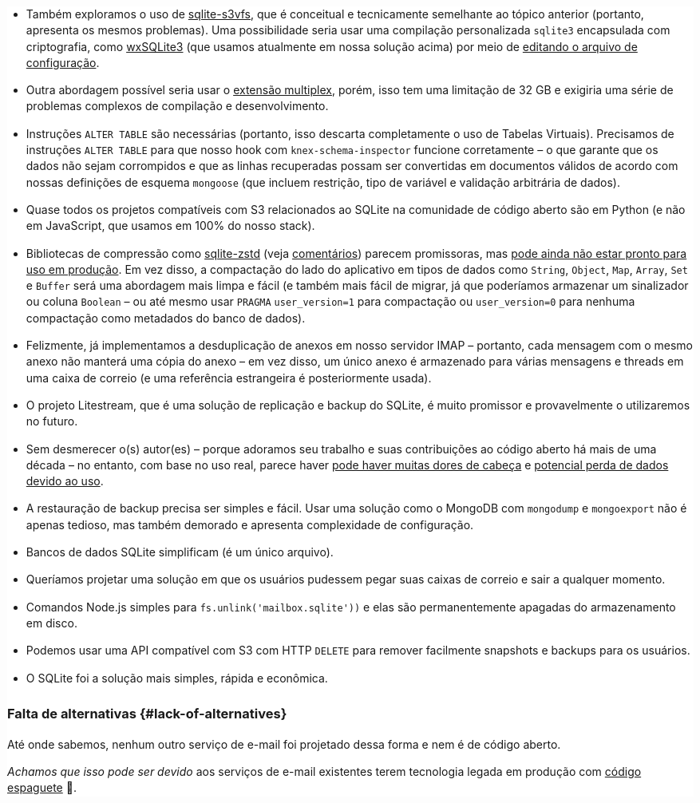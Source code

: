 * Também exploramos o uso de [sqlite-s3vfs](https://github.com/uktrade/sqlite-s3vfs), que é conceitual e tecnicamente semelhante ao tópico anterior (portanto, apresenta os mesmos problemas). Uma possibilidade seria usar uma compilação personalizada `sqlite3` encapsulada com criptografia, como [wxSQLite3](https://github.com/utelle/wxsqlite3) (que usamos atualmente em nossa solução acima) por meio de [editando o arquivo de configuração](https://github.com/rogerbinns/apsw/blob/a870bda57ce28704f028af44c392b9a458e702be/setup.py#L268-L276).
* Outra abordagem possível seria usar o [extensão multiplex](https://www.sqlite.org/src/doc/trunk/src/test_multiplex.c), porém, isso tem uma limitação de 32 GB e exigiria uma série de problemas complexos de compilação e desenvolvimento.
* Instruções `ALTER TABLE` são necessárias (portanto, isso descarta completamente o uso de Tabelas Virtuais). Precisamos de instruções `ALTER TABLE` para que nosso hook com `knex-schema-inspector` funcione corretamente – o que garante que os dados não sejam corrompidos e que as linhas recuperadas possam ser convertidas em documentos válidos de acordo com nossas definições de esquema `mongoose` (que incluem restrição, tipo de variável e validação arbitrária de dados).
* Quase todos os projetos compatíveis com S3 relacionados ao SQLite na comunidade de código aberto são em Python (e não em JavaScript, que usamos em 100% do nosso stack).
* Bibliotecas de compressão como [sqlite-zstd](https://github.com/phiresky/sqlite-zstd) (veja [comentários](https://news.ycombinator.com/item?id=32303762)) parecem promissoras, mas [pode ainda não estar pronto para uso em produção](https://github.com/phiresky/sqlite-zstd#usage). Em vez disso, a compactação do lado do aplicativo em tipos de dados como `String`, `Object`, `Map`, `Array`, `Set` e `Buffer` será uma abordagem mais limpa e fácil (e também mais fácil de migrar, já que poderíamos armazenar um sinalizador ou coluna `Boolean` – ou até mesmo usar `PRAGMA` `user_version=1` para compactação ou `user_version=0` para nenhuma compactação como metadados do banco de dados).
* Felizmente, já implementamos a desduplicação de anexos em nosso servidor IMAP – portanto, cada mensagem com o mesmo anexo não manterá uma cópia do anexo – em vez disso, um único anexo é armazenado para várias mensagens e threads em uma caixa de correio (e uma referência estrangeira é posteriormente usada).
* O projeto Litestream, que é uma solução de replicação e backup do SQLite, é muito promissor e provavelmente o utilizaremos no futuro.
* Sem desmerecer o(s) autor(es) – porque adoramos seu trabalho e suas contribuições ao código aberto há mais de uma década – no entanto, com base no uso real, parece haver [pode haver muitas dores de cabeça](https://github.com/benbjohnson/litestream/issues) e [potencial perda de dados devido ao uso](https://github.com/benbjohnson/litestream/issues/218).
* A restauração de backup precisa ser simples e fácil. Usar uma solução como o MongoDB com `mongodump` e `mongoexport` não é apenas tedioso, mas também demorado e apresenta complexidade de configuração.

* Bancos de dados SQLite simplificam (é um único arquivo).
* Queríamos projetar uma solução em que os usuários pudessem pegar suas caixas de correio e sair a qualquer momento.
* Comandos Node.js simples para `fs.unlink('mailbox.sqlite'))` e elas são permanentemente apagadas do armazenamento em disco.
* Podemos usar uma API compatível com S3 com HTTP `DELETE` para remover facilmente snapshots e backups para os usuários.
* O SQLite foi a solução mais simples, rápida e econômica.

### Falta de alternativas {#lack-of-alternatives}

Até onde sabemos, nenhum outro serviço de e-mail foi projetado dessa forma e nem é de código aberto.

*Achamos que isso pode ser devido* aos serviços de e-mail existentes terem tecnologia legada em produção com [código espaguete](https://en.wikipedia.org/wiki/Spaghetti_code) :spaghetti:.
